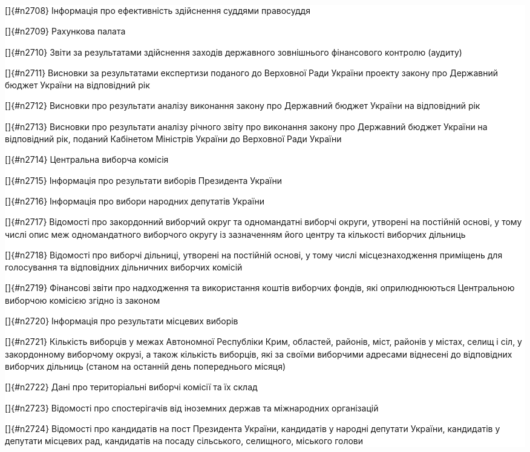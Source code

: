 []{#n2708}
Інформація про ефективність здійснення суддями правосуддя

[]{#n2709}
Рахункова палата

[]{#n2710}
Звіти за результатами здійснення заходів державного зовнішнього фінансового контролю (аудиту)

[]{#n2711}
Висновки за результатами експертизи поданого до Верховної Ради України проекту закону про Державний бюджет України на відповідний рік

[]{#n2712}
Висновки про результати аналізу виконання закону про Державний бюджет України на відповідний рік

[]{#n2713}
Висновки про результати аналізу річного звіту про виконання закону про Державний бюджет України на відповідний рік, поданий Кабінетом Міністрів України до Верховної Ради України

[]{#n2714}
Центральна виборча комісія

[]{#n2715}
Інформація про результати виборів Президента України

[]{#n2716}
Інформація про вибори народних депутатів України

[]{#n2717}
Відомості про закордонний виборчий округ та одномандатні виборчі округи, утворені на постійній основі, у тому числі опис меж одномандатного виборчого округу із зазначенням його центру та кількості виборчих дільниць

[]{#n2718}
Відомості про виборчі дільниці, утворені на постійній основі, у тому числі місцезнаходження приміщень для голосування та відповідних дільничних виборчих комісій

[]{#n2719}
Фінансові звіти про надходження та використання коштів виборчих фондів, які оприлюднюються Центральною виборчою комісією згідно із законом

[]{#n2720}
Інформація про результати місцевих виборів

[]{#n2721}
Кількість виборців у межах Автономної Республіки Крим, областей, районів, міст, районів у містах, селищ і сіл, у закордонному виборчому окрузі, а також кількість виборців, які за своїми виборчими адресами віднесені до відповідних виборчих дільниць (станом на останній день попереднього місяця)

[]{#n2722}
Дані про територіальні виборчі комісії та їх склад

[]{#n2723}
Відомості про спостерігачів від іноземних держав та міжнародних організацій

[]{#n2724}
Відомості про кандидатів на пост Президента України, кандидатів у народні депутати України, кандидатів у депутати місцевих рад, кандидатів на посаду сільського, селищного, міського голови
